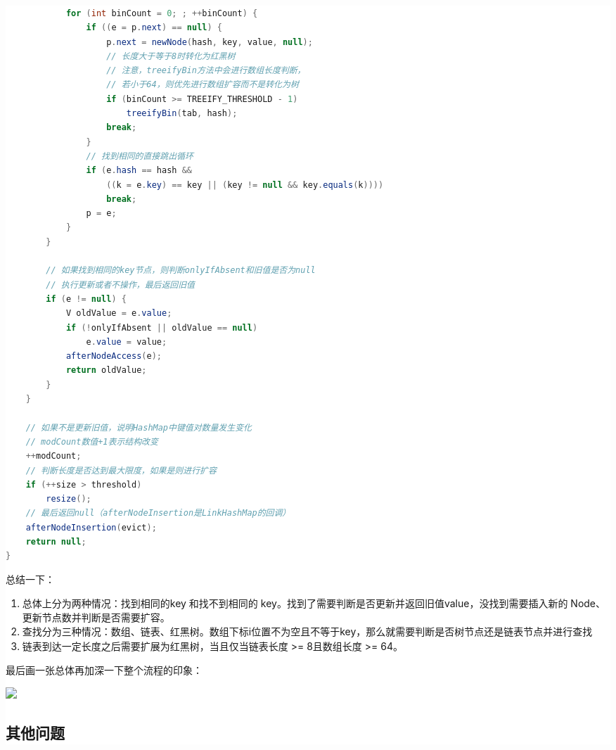 ```java
            for (int binCount = 0; ; ++binCount) {
                if ((e = p.next) == null) {
                    p.next = newNode(hash, key, value, null);
                    // 长度大于等于8时转化为红黑树
                    // 注意，treeifyBin方法中会进行数组长度判断，
                    // 若小于64，则优先进行数组扩容而不是转化为树
                    if (binCount >= TREEIFY_THRESHOLD - 1) 
                        treeifyBin(tab, hash);
                    break;
                }
                // 找到相同的直接跳出循环
                if (e.hash == hash &&
                    ((k = e.key) == key || (key != null && key.equals(k))))
                    break;
                p = e;
            }
        }
        
        // 如果找到相同的key节点，则判断onlyIfAbsent和旧值是否为null
        // 执行更新或者不操作，最后返回旧值
        if (e != null) { 
            V oldValue = e.value;
            if (!onlyIfAbsent || oldValue == null)
                e.value = value;
            afterNodeAccess(e);
            return oldValue;
        }
    }
    
    // 如果不是更新旧值，说明HashMap中键值对数量发生变化
    // modCount数值+1表示结构改变
    ++modCount;
    // 判断长度是否达到最大限度，如果是则进行扩容
    if (++size > threshold)
        resize();
    // 最后返回null（afterNodeInsertion是LinkHashMap的回调）
    afterNodeInsertion(evict);
    return null;
}
```

总结一下：

1. 总体上分为两种情况：找到相同的key 和找不到相同的 key。找到了需要判断是否更新并返回旧值value，没找到需要插入新的 Node、更新节点数并判断是否需要扩容。
2. 查找分为三种情况：数组、链表、红黑树。数组下标i位置不为空且不等于key，那么就需要判断是否树节点还是链表节点并进行查找
3. 链表到达一定长度之后需要扩展为红黑树，当且仅当链表长度 >= 8且数组长度 >= 64。

最后画一张总体再加深一下整个流程的印象：

![](../picture/data-10.image)

## 其他问题
